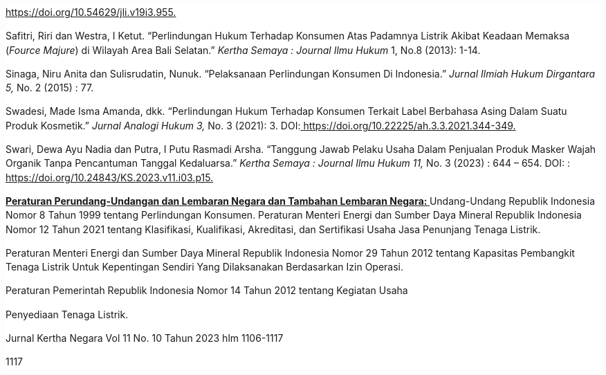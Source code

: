 <p><a href="https://doi.org/10.54629/jli.v19i3.955"><span class="font4" style="text-decoration:underline;">https://doi.org/10.54629/jli.v19i3.955</span><span class="font4">.</span></a></p>
<p><span class="font4">Safitri, Riri dan Westra, I Ketut. “Perlindungan Hukum Terhadap Konsumen Atas Padamnya Listrik Akibat Keadaan Memaksa (</span><span class="font4" style="font-style:italic;">Fource Majure</span><span class="font4">) di Wilayah Area Bali Selatan.” </span><span class="font4" style="font-style:italic;">Kertha Semaya : Journal Ilmu Hukum</span><span class="font4"> 1, No.8 (2013): 1-14.</span></p>
<p><span class="font4">Sinaga, Niru Anita dan Sulisrudatin, Nunuk. “Pelaksanaan Perlindungan Konsumen Di Indonesia.” </span><span class="font4" style="font-style:italic;">Jurnal Ilmiah Hukum Dirgantara 5,</span><span class="font4"> No. 2 (2015) : 77.</span></p>
<p><span class="font4">Swadesi, Made Isma Amanda, dkk. “Perlindungan Hukum Terhadap Konsumen Terkait Label Berbahasa Asing Dalam Suatu Produk Kosmetik.” </span><span class="font4" style="font-style:italic;">Jurnal Analogi Hukum 3,</span><span class="font4"> No. 3 (2021): 3. DOI:</span><a href="https://doi.org/10.22225/ah.3.3.2021.344-349"><span class="font4"> </span><span class="font4" style="text-decoration:underline;">https://doi.org/10.22225/ah.3.3.2021.344-349</span><span class="font4">.</span></a></p>
<p><span class="font4">Swari, Dewa Ayu Nadia dan Putra, I Putu Rasmadi Arsha. “Tanggung Jawab Pelaku Usaha Dalam Penjualan Produk Masker Wajah Organik Tanpa Pencantuman Tanggal Kedaluarsa.” </span><span class="font4" style="font-style:italic;">Kertha Semaya : Journal Ilmu Hukum 11,</span><span class="font4"> No. 3 (2023) : 644 – 654. DOI: : </span><a href="https://doi.org/10.24843/KS.2023.v11.i03.p15"><span class="font4" style="text-decoration:underline;">https://doi.org/10.24843/KS.2023.v11.i03.p15</span><span class="font4">.</span></a></p>
<p><span class="font4" style="font-weight:bold;text-decoration:underline;">Peraturan Perundang-Undangan dan Lembaran Negara dan Tambahan Lembaran Negara: </span><span class="font4">Undang-Undang Republik Indonesia Nomor 8 Tahun 1999 tentang Perlindungan Konsumen. Peraturan Menteri Energi dan Sumber Daya Mineral Republik Indonesia Nomor 12 Tahun 2021 tentang Klasifikasi, Kualifikasi, Akreditasi, dan Sertifikasi Usaha Jasa Penunjang Tenaga Listrik.</span></p>
<p><span class="font4">Peraturan Menteri Energi dan Sumber Daya Mineral Republik Indonesia Nomor 29 Tahun 2012 tentang Kapasitas Pembangkit Tenaga Listrik Untuk Kepentingan Sendiri Yang Dilaksanakan Berdasarkan Izin Operasi.</span></p>
<p><span class="font4">Peraturan Pemerintah Republik Indonesia Nomor 14 Tahun 2012 tentang Kegiatan Usaha</span></p>
<p><span class="font4">Penyediaan Tenaga Listrik.</span></p>
<p><span class="font4">Jurnal Kertha Negara Vol 11 No. 10 Tahun 2023 hlm 1106-1117</span></p>
<p><span class="font4">1117</span></p>